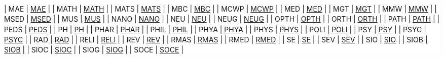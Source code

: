 | MAE | [MAE](TOC/MAE.md) |
| MATH | [MATH](TOC/MATH.md) |
| MATS | [MATS](TOC/MATS.md) |
| MBC | [MBC](TOC/MBC.md) |
| MCWP | [MCWP](TOC/MCWP.md) |
| MED | [MED](TOC/MED.md) |
| MGT | [MGT](TOC/MGT.md) |
| MMW | [MMW](TOC/MMW.md) |
| MSED | [MSED](TOC/MSED.md) |
| MUS | [MUS](TOC/MUS.md) |
| NANO | [NANO](TOC/NANO.md) |
| NEU | [NEU](TOC/NEU.md) |
| NEUG | [NEUG](TOC/NEUG.md) |
| OPTH | [OPTH](TOC/OPTH.md) |
| ORTH | [ORTH](TOC/ORTH.md) |
| PATH | [PATH](TOC/PATH.md) |
| PEDS | [PEDS](TOC/PEDS.md) |
| PH | [PH](TOC/PH.md) |
| PHAR | [PHAR](TOC/PHAR.md) |
| PHIL | [PHIL](TOC/PHIL.md) |
| PHYA | [PHYA](TOC/PHYA.md) |
| PHYS | [PHYS](TOC/PHYS.md) |
| POLI | [POLI](TOC/POLI.md) |
| PSY | [PSY](TOC/PSY.md) |
| PSYC | [PSYC](TOC/PSYC.md) |
| RAD | [RAD](TOC/RAD.md) |
| RELI | [RELI](TOC/RELI.md) |
| REV | [REV](TOC/REV.md) |
| RMAS | [RMAS](TOC/RMAS.md) |
| RMED | [RMED](TOC/RMED.md) |
| SE | [SE](TOC/SE.md) |
| SEV | [SEV](TOC/SEV.md) |
| SIO | [SIO](TOC/SIO.md) |
| SIOB | [SIOB](TOC/SIOB.md) |
| SIOC | [SIOC](TOC/SIOC.md) |
| SIOG | [SIOG](TOC/SIOG.md) |
| SOCE | [SOCE](TOC/SOCE.md) |
